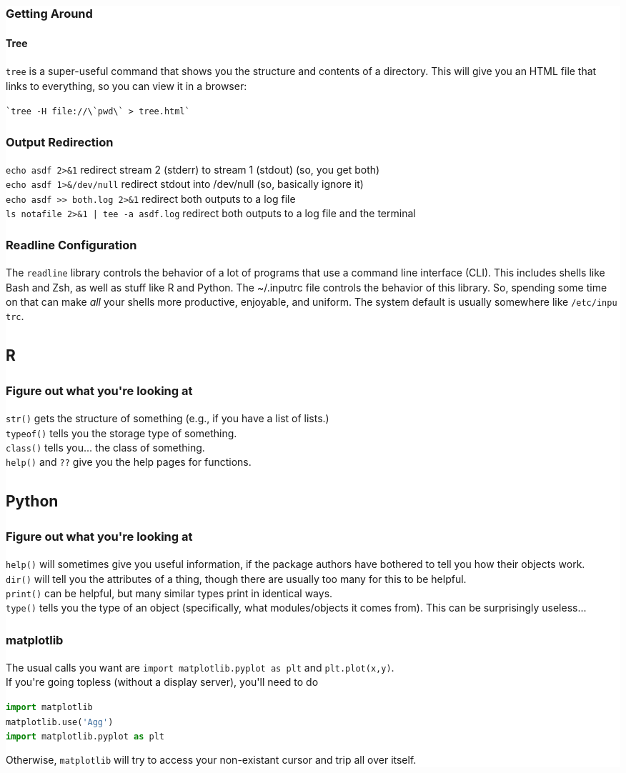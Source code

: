 ### Getting Around
#### Tree
`tree` is a super-useful command that shows you the structure and contents of a directory.
This will give you an HTML file that links to everything, so you can view it in a browser:

    `tree -H file://\`pwd\` > tree.html` 

### Output Redirection
`echo asdf 2>&1` redirect stream 2 (stderr) to stream 1 (stdout) (so, you get both)  
`echo asdf 1>&/dev/null` redirect stdout into /dev/null (so, basically ignore it)  
`echo asdf >> both.log 2>&1` redirect both outputs to a log file  
`ls notafile 2>&1 | tee -a asdf.log` redirect both outputs to a log file and the terminal

### Readline Configuration
The `readline` library controls the behavior of a lot of programs that use a command line interface (CLI).
This includes shells like Bash and Zsh, as well as stuff like R and Python.
The ~/.inputrc file controls the behavior of this library.
So, spending some time on that can make *all* your shells more productive, enjoyable, and uniform.
The system default is usually somewhere like `/etc/inputrc`.

## R
### Figure out what you're looking at
`str()` gets the structure of something (e.g., if you have a list of lists.)  
`typeof()` tells you the storage type of something.  
`class()` tells you... the class of something.  
`help()` and `??` give you the help pages for functions.  

## Python
### Figure out what you're looking at
`help()` will sometimes give you useful information, if the package authors have bothered to tell you how their objects work.   
`dir()` will tell you the attributes of a thing, though there are usually too many for this to be helpful.  
`print()` can be helpful, but many similar types print in identical ways.  
`type()` tells you the type of an object (specifically, what modules/objects it comes from). This can be surprisingly useless...  

### matplotlib
The usual calls you want are `import matplotlib.pyplot as plt` and `plt.plot(x,y)`.  
If you're going topless (without a display server), you'll need to do 
```python
import matplotlib
matplotlib.use('Agg')
import matplotlib.pyplot as plt
```
Otherwise, `matplotlib` will try to access your non-existant cursor and trip all over itself. 
